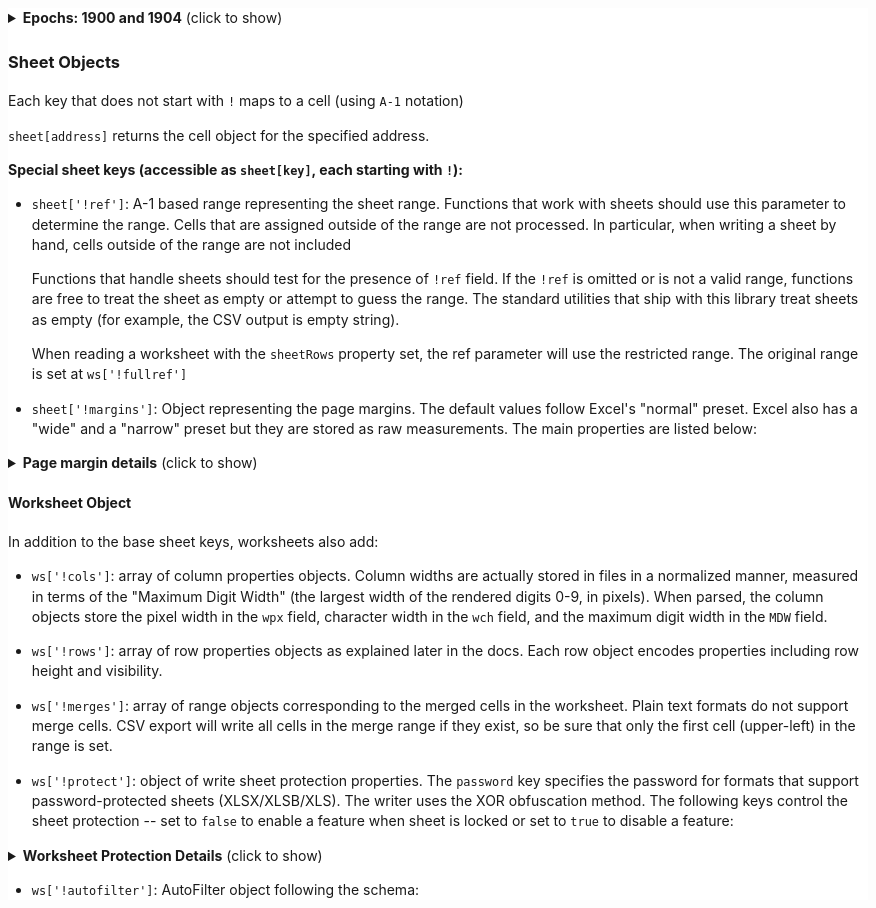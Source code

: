 <details><summary><b>Epochs: 1900 and 1904</b> (click to show)</summary></details>

### Sheet Objects

Each key that does not start with `!` maps to a cell (using `A-1` notation)

`sheet[address]` returns the cell object for the specified address.

**Special sheet keys (accessible as `sheet[key]`, each starting with `!`):**

-   `sheet['!ref']`: A-1 based range representing the sheet range. Functions that
    work with sheets should use this parameter to determine the range. Cells that
    are assigned outside of the range are not processed. In particular, when
    writing a sheet by hand, cells outside of the range are not included

    Functions that handle sheets should test for the presence of `!ref` field.
    If the `!ref` is omitted or is not a valid range, functions are free to treat
    the sheet as empty or attempt to guess the range. The standard utilities that
    ship with this library treat sheets as empty (for example, the CSV output is
    empty string).

    When reading a worksheet with the `sheetRows` property set, the ref parameter
    will use the restricted range. The original range is set at `ws['!fullref']`

-   `sheet['!margins']`: Object representing the page margins. The default values
    follow Excel's "normal" preset. Excel also has a "wide" and a "narrow" preset
    but they are stored as raw measurements. The main properties are listed below:

<details><summary><b>Page margin details</b> (click to show)</summary></details>

#### Worksheet Object

In addition to the base sheet keys, worksheets also add:

-   `ws['!cols']`: array of column properties objects. Column widths are actually
    stored in files in a normalized manner, measured in terms of the "Maximum
    Digit Width" (the largest width of the rendered digits 0-9, in pixels). When
    parsed, the column objects store the pixel width in the `wpx` field, character
    width in the `wch` field, and the maximum digit width in the `MDW` field.

-   `ws['!rows']`: array of row properties objects as explained later in the docs.
    Each row object encodes properties including row height and visibility.

-   `ws['!merges']`: array of range objects corresponding to the merged cells in
    the worksheet. Plain text formats do not support merge cells. CSV export
    will write all cells in the merge range if they exist, so be sure that only
    the first cell (upper-left) in the range is set.

-   `ws['!protect']`: object of write sheet protection properties. The `password`
    key specifies the password for formats that support password-protected sheets
    (XLSX/XLSB/XLS). The writer uses the XOR obfuscation method. The following
    keys control the sheet protection -- set to `false` to enable a feature when
    sheet is locked or set to `true` to disable a feature:

<details><summary><b>Worksheet Protection Details</b> (click to show)</summary></details>

-   `ws['!autofilter']`: AutoFilter object following the schema:
